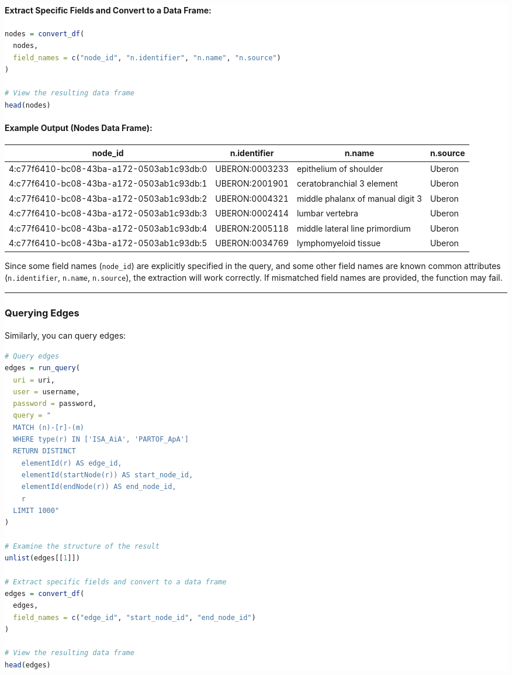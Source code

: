 #### Extract Specific Fields and Convert to a Data Frame:

```R
nodes = convert_df(
  nodes,
  field_names = c("node_id", "n.identifier", "n.name", "n.source")
)

# View the resulting data frame
head(nodes)
```

#### Example Output (Nodes Data Frame):

| node_id                                  | n.identifier   | n.name                           | n.source |
| ---------------------------------------- | -------------- | -------------------------------- | -------- |
| 4:c77f6410-bc08-43ba-a172-0503ab1c93db:0 | UBERON:0003233 | epithelium of shoulder           | Uberon   |
| 4:c77f6410-bc08-43ba-a172-0503ab1c93db:1 | UBERON:2001901 | ceratobranchial 3 element        | Uberon   |
| 4:c77f6410-bc08-43ba-a172-0503ab1c93db:2 | UBERON:0004321 | middle phalanx of manual digit 3 | Uberon   |
| 4:c77f6410-bc08-43ba-a172-0503ab1c93db:3 | UBERON:0002414 | lumbar vertebra                  | Uberon   |
| 4:c77f6410-bc08-43ba-a172-0503ab1c93db:4 | UBERON:2005118 | middle lateral line primordium   | Uberon   |
| 4:c77f6410-bc08-43ba-a172-0503ab1c93db:5 | UBERON:0034769 | lymphomyeloid tissue             | Uberon   |

Since some field names (`node_id`) are explicitly specified in the query, and some other field names are known common attributes (`n.identifier`, `n.name`, `n.source`), the extraction will work correctly. If mismatched field names are provided, the function may fail.

------

### Querying Edges

Similarly, you can query edges:

```R
# Query edges
edges = run_query(
  uri = uri,
  user = username,
  password = password,
  query = "
  MATCH (n)-[r]-(m)
  WHERE type(r) IN ['ISA_AiA', 'PARTOF_ApA']
  RETURN DISTINCT
    elementId(r) AS edge_id,
    elementId(startNode(r)) AS start_node_id,
    elementId(endNode(r)) AS end_node_id,
    r
  LIMIT 1000"
)

# Examine the structure of the result
unlist(edges[[1]])

# Extract specific fields and convert to a data frame
edges = convert_df(
  edges,
  field_names = c("edge_id", "start_node_id", "end_node_id")
)

# View the resulting data frame
head(edges)
```
